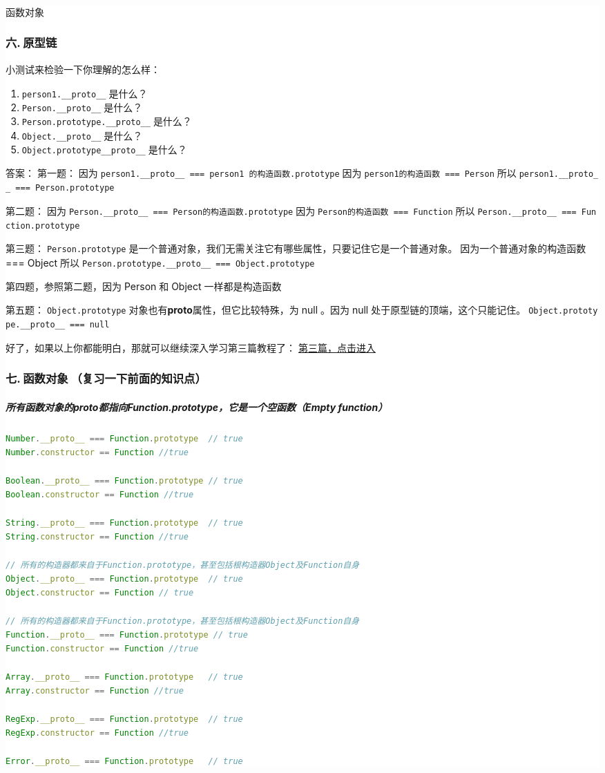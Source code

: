 函数对象

### 六.  原型链

小测试来检验一下你理解的怎么样：

1. `person1.__proto__` 是什么？
2. `Person.__proto__` 是什么？
3. `Person.prototype.__proto__` 是什么？
4. `Object.__proto__` 是什么？
5. `Object.prototype__proto__` 是什么？

答案：
 第一题：
 因为 `person1.__proto__ === person1 的构造函数.prototype`
 因为 `person1的构造函数 === Person`
 所以 `person1.__proto__ === Person.prototype`

第二题：
 因为 `Person.__proto__ === Person的构造函数.prototype`
 因为 `Person的构造函数 === Function`
 所以 `Person.__proto__ === Function.prototype`

第三题：
 `Person.prototype` 是一个普通对象，我们无需关注它有哪些属性，只要记住它是一个普通对象。
 因为一个普通对象的构造函数 === Object
 所以 `Person.prototype.__proto__ === Object.prototype`

第四题，参照第二题，因为 Person 和 Object 一样都是构造函数

第五题：
 `Object.prototype` 对象也有**proto**属性，但它比较特殊，为 null 。因为 null 处于原型链的顶端，这个只能记住。
 `Object.prototype.__proto__ === null`

好了，如果以上你都能明白，那就可以继续深入学习第三篇教程了：
 [第三篇，点击进入](https://www.jianshu.com/p/a4e1e7b6f4f8)

### 七. 函数对象 （复习一下前面的知识点）

##### 所有*函数对象*的**proto**都指向Function.prototype，它是一个空函数（Empty function）

```javascript
Number.__proto__ === Function.prototype  // true
Number.constructor == Function //true

Boolean.__proto__ === Function.prototype // true
Boolean.constructor == Function //true

String.__proto__ === Function.prototype  // true
String.constructor == Function //true

// 所有的构造器都来自于Function.prototype，甚至包括根构造器Object及Function自身
Object.__proto__ === Function.prototype  // true
Object.constructor == Function // true

// 所有的构造器都来自于Function.prototype，甚至包括根构造器Object及Function自身
Function.__proto__ === Function.prototype // true
Function.constructor == Function //true

Array.__proto__ === Function.prototype   // true
Array.constructor == Function //true

RegExp.__proto__ === Function.prototype  // true
RegExp.constructor == Function //true

Error.__proto__ === Function.prototype   // true
```